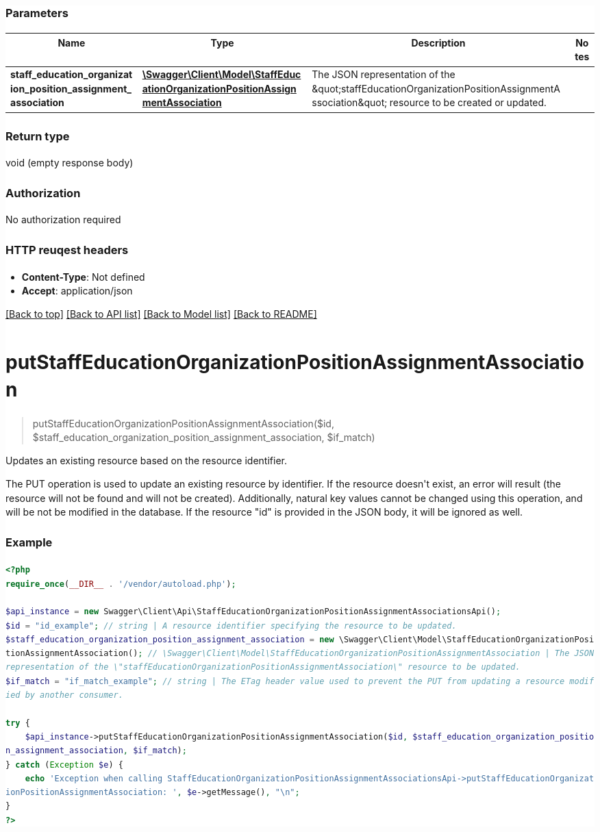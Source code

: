 ### Parameters

Name | Type | Description  | Notes
------------- | ------------- | ------------- | -------------
 **staff_education_organization_position_assignment_association** | [**\Swagger\Client\Model\StaffEducationOrganizationPositionAssignmentAssociation**](\Swagger\Client\Model\StaffEducationOrganizationPositionAssignmentAssociation.md)| The JSON representation of the \&quot;staffEducationOrganizationPositionAssignmentAssociation\&quot; resource to be created or updated. | 

### Return type

void (empty response body)

### Authorization

No authorization required

### HTTP reuqest headers

 - **Content-Type**: Not defined
 - **Accept**: application/json

[[Back to top]](#) [[Back to API list]](../README.md#documentation-for-api-endpoints) [[Back to Model list]](../README.md#documentation-for-models) [[Back to README]](../README.md)

# **putStaffEducationOrganizationPositionAssignmentAssociation**
> putStaffEducationOrganizationPositionAssignmentAssociation($id, $staff_education_organization_position_assignment_association, $if_match)

Updates an existing resource based on the resource identifier.

The PUT operation is used to update an existing resource by identifier.  If the resource doesn't exist, an error will result (the resource will not be found and will not be created).  Additionally, natural key values cannot be changed using this operation, and will be not be modified in the database.  If the resource \"id\" is provided in the JSON body, it will be ignored as well.

### Example 
```php
<?php
require_once(__DIR__ . '/vendor/autoload.php');

$api_instance = new Swagger\Client\Api\StaffEducationOrganizationPositionAssignmentAssociationsApi();
$id = "id_example"; // string | A resource identifier specifying the resource to be updated.
$staff_education_organization_position_assignment_association = new \Swagger\Client\Model\StaffEducationOrganizationPositionAssignmentAssociation(); // \Swagger\Client\Model\StaffEducationOrganizationPositionAssignmentAssociation | The JSON representation of the \"staffEducationOrganizationPositionAssignmentAssociation\" resource to be updated.
$if_match = "if_match_example"; // string | The ETag header value used to prevent the PUT from updating a resource modified by another consumer.

try { 
    $api_instance->putStaffEducationOrganizationPositionAssignmentAssociation($id, $staff_education_organization_position_assignment_association, $if_match);
} catch (Exception $e) {
    echo 'Exception when calling StaffEducationOrganizationPositionAssignmentAssociationsApi->putStaffEducationOrganizationPositionAssignmentAssociation: ', $e->getMessage(), "\n";
}
?>
```
